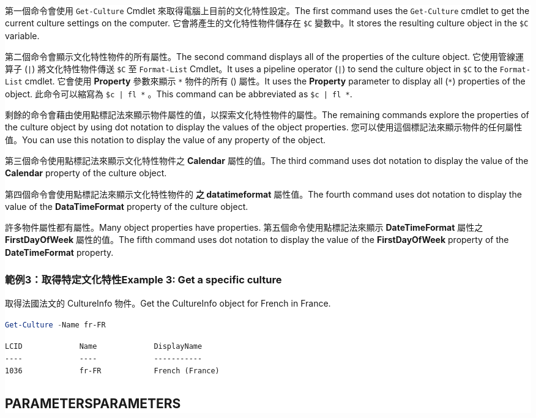 <span data-ttu-id="ce6f4-121">第一個命令會使用 `Get-Culture` Cmdlet 來取得電腦上目前的文化特性設定。</span><span class="sxs-lookup"><span data-stu-id="ce6f4-121">The first command uses the `Get-Culture` cmdlet to get the current culture settings on the computer.</span></span>
<span data-ttu-id="ce6f4-122">它會將產生的文化特性物件儲存在 `$C` 變數中。</span><span class="sxs-lookup"><span data-stu-id="ce6f4-122">It stores the resulting culture object in the `$C` variable.</span></span>

<span data-ttu-id="ce6f4-123">第二個命令會顯示文化特性物件的所有屬性。</span><span class="sxs-lookup"><span data-stu-id="ce6f4-123">The second command displays all of the properties of the culture object.</span></span> <span data-ttu-id="ce6f4-124">它使用管線運算子 (`|`) 將文化特性物件傳送 `$C` 至 `Format-List` Cmdlet。</span><span class="sxs-lookup"><span data-stu-id="ce6f4-124">It uses a pipeline operator (`|`) to send the culture object in `$C` to the `Format-List` cmdlet.</span></span> <span data-ttu-id="ce6f4-125">它會使用 **Property** 參數來顯示 `*` 物件的所有 () 屬性。</span><span class="sxs-lookup"><span data-stu-id="ce6f4-125">It uses the **Property** parameter to display all (`*`) properties of the object.</span></span> <span data-ttu-id="ce6f4-126">此命令可以縮寫為 `$c | fl *` 。</span><span class="sxs-lookup"><span data-stu-id="ce6f4-126">This command can be abbreviated as `$c | fl *`.</span></span>

<span data-ttu-id="ce6f4-127">剩餘的命令會藉由使用點標記法來顯示物件屬性的值，以探索文化特性物件的屬性。</span><span class="sxs-lookup"><span data-stu-id="ce6f4-127">The remaining commands explore the properties of the culture object by using dot notation to display the values of the object properties.</span></span> <span data-ttu-id="ce6f4-128">您可以使用這個標記法來顯示物件的任何屬性值。</span><span class="sxs-lookup"><span data-stu-id="ce6f4-128">You can use this notation to display the value of any property of the object.</span></span>

<span data-ttu-id="ce6f4-129">第三個命令使用點標記法來顯示文化特性物件之 **Calendar** 屬性的值。</span><span class="sxs-lookup"><span data-stu-id="ce6f4-129">The third command uses dot notation to display the value of the **Calendar** property of the culture object.</span></span>

<span data-ttu-id="ce6f4-130">第四個命令會使用點標記法來顯示文化特性物件的 **之 datatimeformat** 屬性值。</span><span class="sxs-lookup"><span data-stu-id="ce6f4-130">The fourth command uses dot notation to display the value of the **DataTimeFormat** property of the culture object.</span></span>

<span data-ttu-id="ce6f4-131">許多物件屬性都有屬性。</span><span class="sxs-lookup"><span data-stu-id="ce6f4-131">Many object properties have properties.</span></span> <span data-ttu-id="ce6f4-132">第五個命令使用點標記法來顯示 **DateTimeFormat** 屬性之 **FirstDayOfWeek** 屬性的值。</span><span class="sxs-lookup"><span data-stu-id="ce6f4-132">The fifth command uses dot notation to display the value of the **FirstDayOfWeek** property of the **DateTimeFormat** property.</span></span>

### <span data-ttu-id="ce6f4-133">範例3：取得特定文化特性</span><span class="sxs-lookup"><span data-stu-id="ce6f4-133">Example 3: Get a specific culture</span></span>

<span data-ttu-id="ce6f4-134">取得法國法文的 CultureInfo 物件。</span><span class="sxs-lookup"><span data-stu-id="ce6f4-134">Get the CultureInfo object for French in France.</span></span>

```powershell
Get-Culture -Name fr-FR
```

```Output
LCID             Name             DisplayName
----             ----             -----------
1036             fr-FR            French (France)
```

## <span data-ttu-id="ce6f4-135">PARAMETERS</span><span class="sxs-lookup"><span data-stu-id="ce6f4-135">PARAMETERS</span></span>
